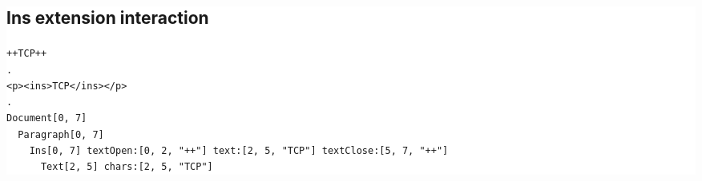 
[//]: # (## Typographic quotes interaction)

[//]: # ()
[//]: # (Typographic quotes and smarts will break up text and make it not match abbreviations)

[//]: # ()
[//]: # (```````````````````````````````` example Typographic quotes interaction: 1)

[//]: # (Some text about HTML, SGML and HTML4.)

[//]: # ()
[//]: # (Let's talk about the U.S.A., &#40;É.U. or É.-U. d'A. in French&#41;.)

[//]: # ()
[//]: # (*[HTML4]: Hyper Text Markup Language version 4)

[//]: # (*[HTML]: Hyper Text Markup Language)

[//]: # (*[SGML]: Standard Generalized Markup Language)

[//]: # (*[U.S.A.]: United States of America)

[//]: # (*[É.U.]: États-Unis d'Amérique)

[//]: # (*[É.-U. d'A.]: États-Unis d'Amérique)

[//]: # ()
[//]: # (And here we have a CD, some CDs, and some other CD's.)

[//]: # ()
[//]: # (*[CD]: Compact Disk)

[//]: # ()
[//]: # (Let's transfert documents through TCP/IP, using TCP packets.)

[//]: # ()
[//]: # (*[IP]: Internet Protocol)

[//]: # (*[TCP]: Transmission Control Protocol)

[//]: # (.)

[//]: # (<p>Some text about <abbr title="Hyper Text Markup Language">HTML</abbr>, <abbr title="Standard Generalized Markup Language">SGML</abbr> and <abbr title="Hyper Text Markup Language version 4">HTML4</abbr>.</p>)

[//]: # (<p>Let&rsquo;s talk about the <abbr title="United States of America">U.S.A.</abbr>, &#40;<abbr title="États-Unis d'Amérique">É.U.</abbr> or É.-U. d&rsquo;A. in French&#41;.</p>)

[//]: # (<p>And here we have a <abbr title="Compact Disk">CD</abbr>, some CDs, and some other <abbr title="Compact Disk">CD</abbr>&rsquo;s.</p>)

[//]: # (<p>Let&rsquo;s transfert documents through <abbr title="Transmission Control Protocol">TCP</abbr>/<abbr title="Internet Protocol">IP</abbr>, using <abbr title="Transmission Control Protocol">TCP</abbr> packets.</p>)

[//]: # (.)

[//]: # (Document[0, 535])

[//]: # (  Paragraph[0, 38] isTrailingBlankLine)

[//]: # (    TextBase[0, 37] chars:[0, 37, "Some  … TML4."])

[//]: # (      Text[0, 16] chars:[0, 16, "Some  … bout "])

[//]: # (      Abbreviation[16, 20] chars:[16, 20, "HTML"])

[//]: # (      Text[20, 22] chars:[20, 22, ", "])

[//]: # (      Abbreviation[22, 26] chars:[22, 26, "SGML"])

[//]: # (      Text[26, 31] chars:[26, 31, " and "])

[//]: # (      Abbreviation[31, 36] chars:[31, 36, "HTML4"])

[//]: # (      Text[36, 37] chars:[36, 37, "."])

[//]: # (  Paragraph[39, 100] isTrailingBlankLine)

[//]: # (    Text[39, 42] chars:[39, 42, "Let"])

[//]: # (    TypographicSmarts[42, 43] typographic: &rsquo; )

[//]: # (    TextBase[43, 84] chars:[43, 84, "s tal … -U. d"])

[//]: # (      Text[43, 60] chars:[43, 60, "s tal …  the "])

[//]: # (      Abbreviation[60, 66] chars:[60, 66, "U.S.A."])

[//]: # (      Text[66, 69] chars:[66, 69, ", &#40;"])

[//]: # (      Abbreviation[69, 73] chars:[69, 73, "É.U."])

[//]: # (      Text[73, 84] chars:[73, 84, " or É … -U. d"])

[//]: # (    TypographicSmarts[84, 85] typographic: &rsquo; )

[//]: # (    Text[85, 99] chars:[85, 99, "A. in … nch&#41;."])

[//]: # (  AbbreviationBlock[101, 147] open:[101, 103] text:[103, 108] close:[108, 110] abbreviation:[111, 147])

[//]: # (  AbbreviationBlock[148, 183] open:[148, 150] text:[150, 154] close:[154, 156] abbreviation:[157, 183])

[//]: # (  AbbreviationBlock[184, 229] open:[184, 186] text:[186, 190] close:[190, 192] abbreviation:[193, 229])

[//]: # (  AbbreviationBlock[230, 265] open:[230, 232] text:[232, 238] close:[238, 240] abbreviation:[241, 265])

[//]: # (  AbbreviationBlock[266, 296] open:[266, 268] text:[268, 272] close:[272, 274] abbreviation:[275, 296])

[//]: # (  AbbreviationBlock[297, 333] open:[297, 299] text:[299, 309] close:[309, 311] abbreviation:[312, 333])

[//]: # (  Paragraph[335, 389] isTrailingBlankLine)

[//]: # (    TextBase[335, 385] chars:[335, 385, "And h … er CD"])

[//]: # (      Text[335, 354] chars:[335, 354, "And h … ve a "])

[//]: # (      Abbreviation[354, 356] chars:[354, 356, "CD"])

[//]: # (      Text[356, 383] chars:[356, 383, ", som … ther "])

[//]: # (      Abbreviation[383, 385] chars:[383, 385, "CD"])

[//]: # (    TypographicSmarts[385, 386] typographic: &rsquo; )

[//]: # (    Text[386, 388] chars:[386, 388, "s."])

[//]: # (  AbbreviationBlock[390, 409] open:[390, 392] text:[392, 394] close:[394, 396] abbreviation:[397, 409])

[//]: # (  Paragraph[411, 472] isTrailingBlankLine)

[//]: # (    Text[411, 414] chars:[411, 414, "Let"])

[//]: # (    TypographicSmarts[414, 415] typographic: &rsquo; )

[//]: # (    TextBase[415, 471] chars:[415, 471, "s tra … kets."])

[//]: # (      Text[415, 445] chars:[415, 445, "s tra … ough "])

[//]: # (      Abbreviation[445, 448] chars:[445, 448, "TCP"])

[//]: # (      Text[448, 449] chars:[448, 449, "/"])

[//]: # (      Abbreviation[449, 451] chars:[449, 451, "IP"])

[//]: # (      Text[451, 459] chars:[451, 459, ", using "])

[//]: # (      Abbreviation[459, 462] chars:[459, 462, "TCP"])

[//]: # (      Text[462, 471] chars:[462, 471, " packets."])

[//]: # (  AbbreviationBlock[473, 497] open:[473, 475] text:[475, 477] close:[477, 479] abbreviation:[480, 497])

[//]: # (  AbbreviationBlock[498, 535] open:[498, 500] text:[500, 503] close:[503, 505] abbreviation:[506, 535])

[//]: # (````````````````````````````````)


## Ins extension interaction

```````````````````````````````` example Ins extension interaction: 1
++TCP++
.
<p><ins>TCP</ins></p>
.
Document[0, 7]
  Paragraph[0, 7]
    Ins[0, 7] textOpen:[0, 2, "++"] text:[2, 5, "TCP"] textClose:[5, 7, "++"]
      Text[2, 5] chars:[2, 5, "TCP"]
````````````````````````````````


[Abbr]: http://test.com
[#326, flexmark-html-parser - multiple \<code\> inside \<pre\> bug]: https://github.com/vsch/flexmark-java/issues/326
[#326, flexmark-html-parser - multiple \<code\> inside \<pre\> bug]: https://github.com/vsch/flexmark-java/issues/326